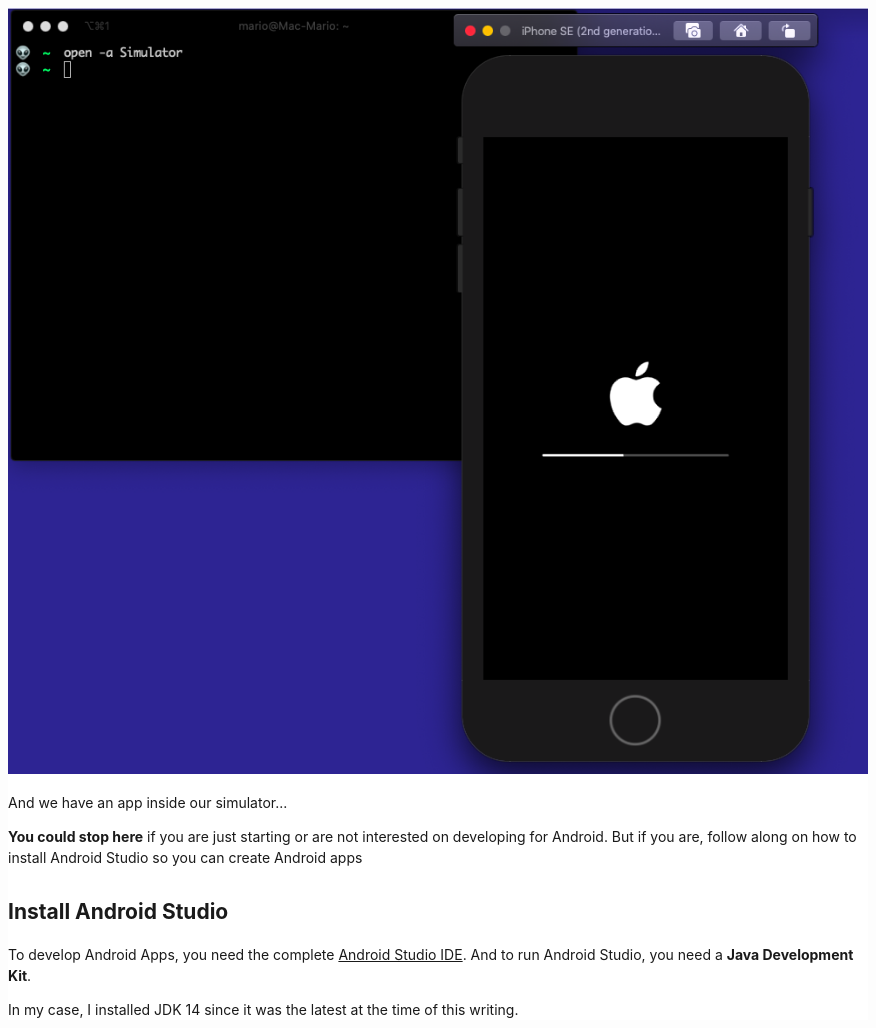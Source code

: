 ![Run the test app in the iOS simulator](open-simulator-a.png)

And we have an app inside our simulator...

**You could stop here** if you are just starting or are not interested on developing for Android. But if you are, follow along on how to install Android Studio so you can create Android apps

## Install Android Studio

To develop Android Apps, you need the complete [Android Studio IDE](https://developer.android.com/). And to run Android Studio, you need a **Java Development Kit**.

In my case, I installed JDK 14 since it was the latest at the time of this writing.
